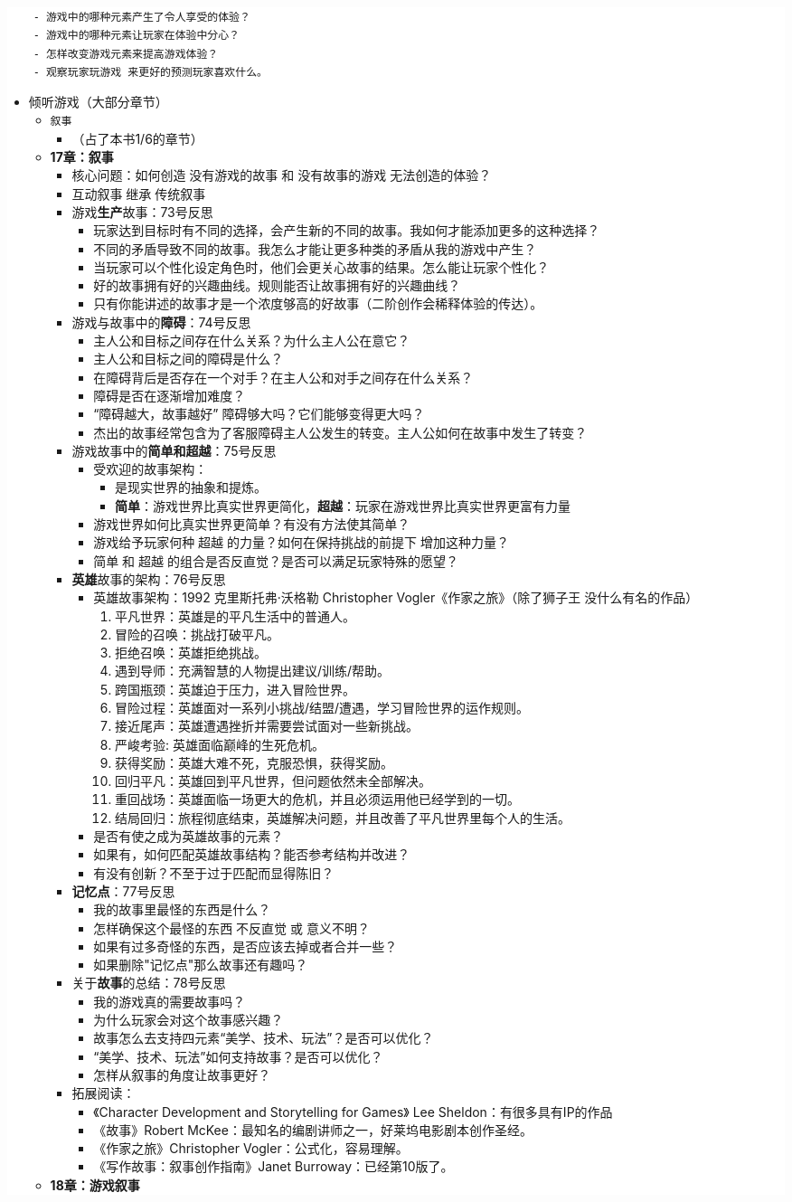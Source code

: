         - 游戏中的哪种元素产生了令人享受的体验？
        - 游戏中的哪种元素让玩家在体验中分心？
        - 怎样改变游戏元素来提高游戏体验？
        - 观察玩家玩游戏 来更好的预测玩家喜欢什么。
  - 倾听游戏（大部分章节）
    - ```叙事```
      - （占了本书1/6的章节）
    - **17章：叙事**
      - 核心问题：如何创造 没有游戏的故事 和 没有故事的游戏 无法创造的体验？
      - 互动叙事 继承 传统叙事
      - 游戏**生产**故事：73号反思
        - 玩家达到目标时有不同的选择，会产生新的不同的故事。我如何才能添加更多的这种选择？
        - 不同的矛盾导致不同的故事。我怎么才能让更多种类的矛盾从我的游戏中产生？
        - 当玩家可以个性化设定角色时，他们会更关心故事的结果。怎么能让玩家个性化？
        - 好的故事拥有好的兴趣曲线。规则能否让故事拥有好的兴趣曲线？
        - 只有你能讲述的故事才是一个浓度够高的好故事（二阶创作会稀释体验的传达）。
      - 游戏与故事中的**障碍**：74号反思
        - 主人公和目标之间存在什么关系？为什么主人公在意它？
        - 主人公和目标之间的障碍是什么？
        - 在障碍背后是否存在一个对手？在主人公和对手之间存在什么关系？
        - 障碍是否在逐渐增加难度？
        - “障碍越大，故事越好” 障碍够大吗？它们能够变得更大吗？
        - 杰出的故事经常包含为了客服障碍主人公发生的转变。主人公如何在故事中发生了转变？
      - 游戏故事中的**简单和超越**：75号反思
        - 受欢迎的故事架构：
          - 是现实世界的抽象和提炼。
          - **简单**：游戏世界比真实世界更简化，**超越**：玩家在游戏世界比真实世界更富有力量
        - 游戏世界如何比真实世界更简单？有没有方法使其简单？
        - 游戏给予玩家何种 超越 的力量？如何在保持挑战的前提下 增加这种力量？
        - 简单 和 超越 的组合是否反直觉？是否可以满足玩家特殊的愿望？
      - **英雄**故事的架构：76号反思
        - 英雄故事架构：1992 克里斯托弗·沃格勒 Christopher Vogler《作家之旅》（除了狮子王 没什么有名的作品）
          1. 平凡世界：英雄是的平凡生活中的普通人。
          2. 冒险的召唤：挑战打破平凡。
          3. 拒绝召唤：英雄拒绝挑战。
          4. 遇到导师：充满智慧的人物提出建议/训练/帮助。
          5. 跨国瓶颈：英雄迫于压力，进入冒险世界。
          6. 冒险过程：英雄面对一系列小挑战/结盟/遭遇，学习冒险世界的运作规则。
          7. 接近尾声：英雄遭遇挫折并需要尝试面对一些新挑战。
          8. 严峻考验: 英雄面临巅峰的生死危机。
          9. 获得奖励：英雄大难不死，克服恐惧，获得奖励。
          10. 回归平凡：英雄回到平凡世界，但问题依然未全部解决。
          11. 重回战场：英雄面临一场更大的危机，并且必须运用他已经学到的一切。
          12. 结局回归：旅程彻底结束，英雄解决问题，并且改善了平凡世界里每个人的生活。
        - 是否有使之成为英雄故事的元素？
        - 如果有，如何匹配英雄故事结构？能否参考结构并改进？
        - 有没有创新？不至于过于匹配而显得陈旧？
      - **记忆点**：77号反思
        - 我的故事里最怪的东西是什么？
        - 怎样确保这个最怪的东西 不反直觉 或 意义不明？
        - 如果有过多奇怪的东西，是否应该去掉或者合并一些？
        - 如果删除"记忆点"那么故事还有趣吗？
      - 关于**故事**的总结：78号反思
        - 我的游戏真的需要故事吗？
        - 为什么玩家会对这个故事感兴趣？
        - 故事怎么去支持四元素“美学、技术、玩法”？是否可以优化？
        - “美学、技术、玩法”如何支持故事？是否可以优化？
        - 怎样从叙事的角度让故事更好？
      - 拓展阅读：
        - 《Character Development and Storytelling for Games》 Lee Sheldon：有很多具有IP的作品
        - 《故事》Robert McKee：最知名的编剧讲师之一，好莱坞电影剧本创作圣经。
        - 《作家之旅》Christopher Vogler：公式化，容易理解。
        - 《写作故事：叙事创作指南》Janet Burroway：已经第10版了。
    - **18章：游戏叙事**